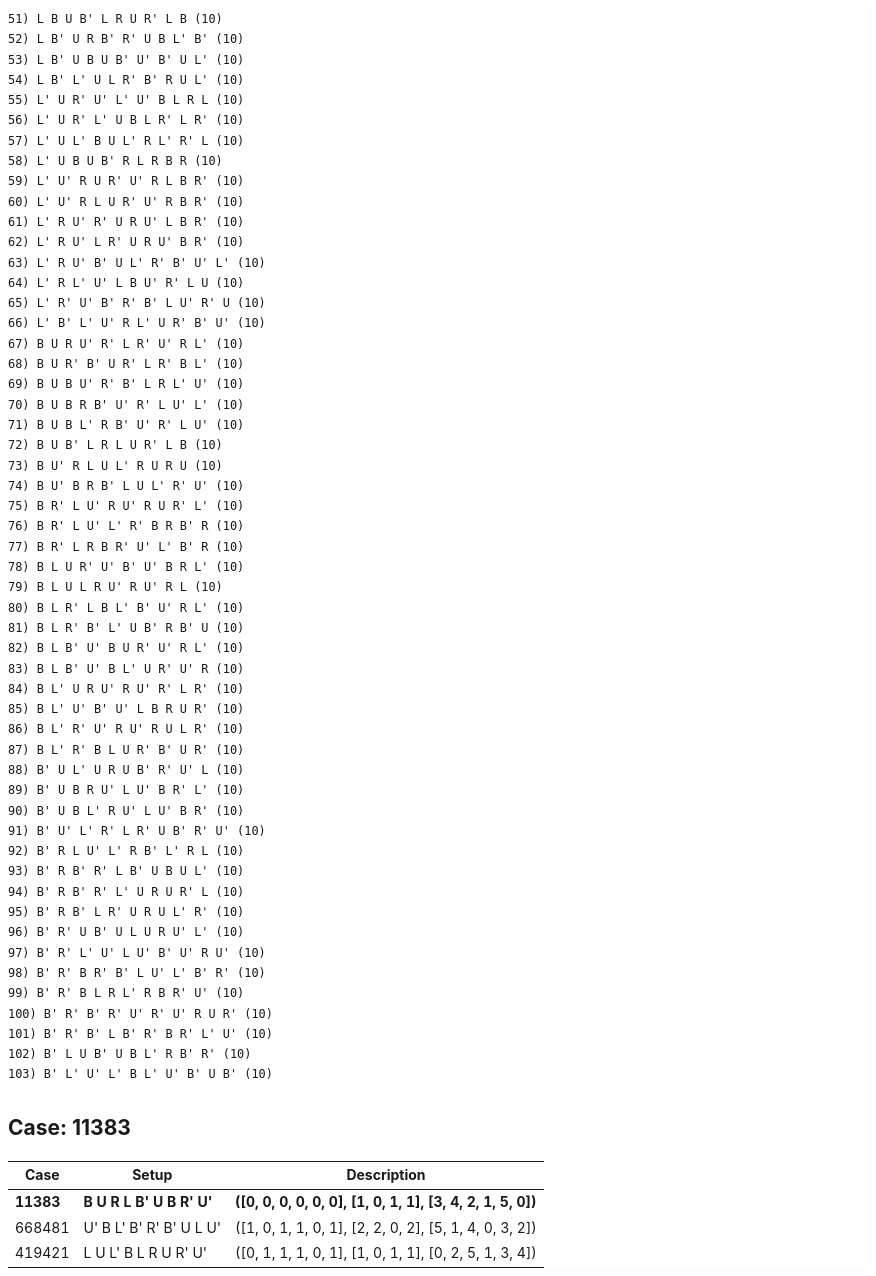 ```
51) L B U B' L R U R' L B (10)
52) L B' U R B' R' U B L' B' (10)
53) L B' U B U B' U' B' U L' (10)
54) L B' L' U L R' B' R U L' (10)
55) L' U R' U' L' U' B L R L (10)
56) L' U R' L' U B L R' L R' (10)
57) L' U L' B U L' R L' R' L (10)
58) L' U B U B' R L R B R (10)
59) L' U' R U R' U' R L B R' (10)
60) L' U' R L U R' U' R B R' (10)
61) L' R U' R' U R U' L B R' (10)
62) L' R U' L R' U R U' B R' (10)
63) L' R U' B' U L' R' B' U' L' (10)
64) L' R L' U' L B U' R' L U (10)
65) L' R' U' B' R' B' L U' R' U (10)
66) L' B' L' U' R L' U R' B' U' (10)
67) B U R U' R' L R' U' R L' (10)
68) B U R' B' U R' L R' B L' (10)
69) B U B U' R' B' L R L' U' (10)
70) B U B R B' U' R' L U' L' (10)
71) B U B L' R B' U' R' L U' (10)
72) B U B' L R L U R' L B (10)
73) B U' R L U L' R U R U (10)
74) B U' B R B' L U L' R' U' (10)
75) B R' L U' R U' R U R' L' (10)
76) B R' L U' L' R' B R B' R (10)
77) B R' L R B R' U' L' B' R (10)
78) B L U R' U' B' U' B R L' (10)
79) B L U L R U' R U' R L (10)
80) B L R' L B L' B' U' R L' (10)
81) B L R' B' L' U B' R B' U (10)
82) B L B' U' B U R' U' R L' (10)
83) B L B' U' B L' U R' U' R (10)
84) B L' U R U' R U' R' L R' (10)
85) B L' U' B' U' L B R U R' (10)
86) B L' R' U' R U' R U L R' (10)
87) B L' R' B L U R' B' U R' (10)
88) B' U L' U R U B' R' U' L (10)
89) B' U B R U' L U' B R' L' (10)
90) B' U B L' R U' L U' B R' (10)
91) B' U' L' R' L R' U B' R' U' (10)
92) B' R L U' L' R B' L' R L (10)
93) B' R B' R' L B' U B U L' (10)
94) B' R B' R' L' U R U R' L (10)
95) B' R B' L R' U R U L' R' (10)
96) B' R' U B' U L U R U' L' (10)
97) B' R' L' U' L U' B' U' R U' (10)
98) B' R' B R' B' L U' L' B' R' (10)
99) B' R' B L R L' R B R' U' (10)
100) B' R' B' R' U' R' U' R U R' (10)
101) B' R' B' L B' R' B R' L' U' (10)
102) B' L U B' U B L' R B' R' (10)
103) B' L' U' L' B L' U' B' U B' (10)
```
## Case: 11383
| Case | Setup | Description |
| ---- | ----- | ----------- |
| **11383** | **B U R L B' U B R' U'** | **([0, 0, 0, 0, 0, 0], [1, 0, 1, 1], [3, 4, 2, 1, 5, 0])** |
| 668481 | U' B L' B' R' B' U L U' | ([1, 0, 1, 1, 0, 1], [2, 2, 0, 2], [5, 1, 4, 0, 3, 2]) |
| 419421 | L U L' B L R U R' U' | ([0, 1, 1, 1, 0, 1], [1, 0, 1, 1], [0, 2, 5, 1, 3, 4]) |
